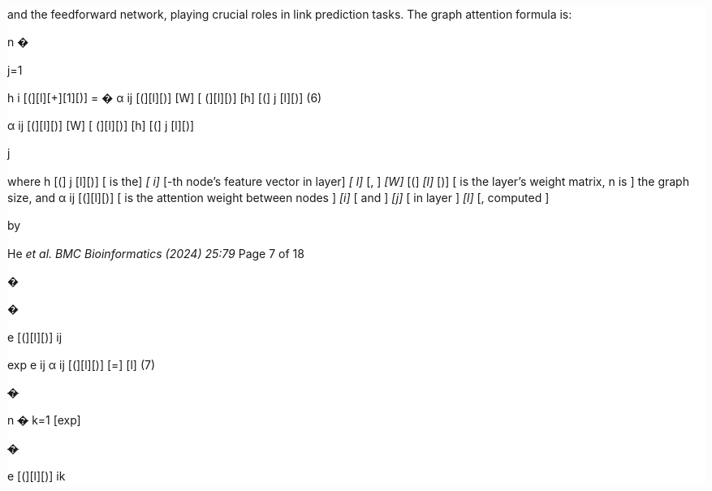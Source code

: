 and the feedforward network, playing crucial roles in link prediction tasks.
The graph attention formula is:



n
�

j=1



h i [(][l][+][1][)] = � α ij [(][l][)] [W] [ (][l][)] [h] [(] j [l][)] (6)



α ij [(][l][)] [W] [ (][l][)] [h] [(] j [l][)]



j



where h [(] j [l][)] [ is the] _[ i]_ [-th node’s feature vector in layer] _[ l]_ [, ] _[W]_ [(] _[l]_ [)] [ is the layer’s weight matrix, n is ]
the graph size, and α ij [(][l][)] [ is the attention weight between nodes ] _[i]_ [ and ] _[j]_ [ in layer ] _[l]_ [, computed ]

by


He _et al. BMC Bioinformatics      (2024) 25:79_ Page 7 of 18



�



�



e [(][l][)]
ij



exp e ij
α ij [(][l][)] [=] [l] (7)



~~�~~



n
~~�~~ k=1 [exp]



~~�~~



e [(][l][)]
ik

